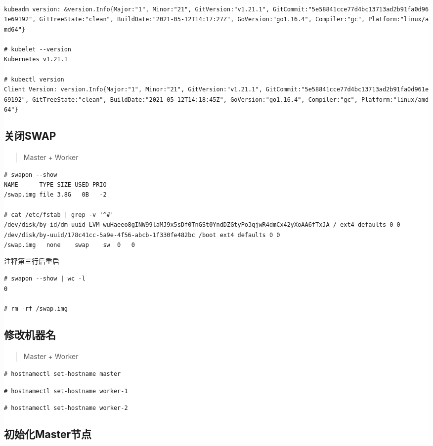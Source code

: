 ```
kubeadm version: &version.Info{Major:"1", Minor:"21", GitVersion:"v1.21.1", GitCommit:"5e58841cce77d4bc13713ad2b91fa0d961e69192", GitTreeState:"clean", BuildDate:"2021-05-12T14:17:27Z", GoVersion:"go1.16.4", Compiler:"gc", Platform:"linux/amd64"}

# kubelet --version
Kubernetes v1.21.1

# kubectl version
Client Version: version.Info{Major:"1", Minor:"21", GitVersion:"v1.21.1", GitCommit:"5e58841cce77d4bc13713ad2b91fa0d961e69192", GitTreeState:"clean", BuildDate:"2021-05-12T14:18:45Z", GoVersion:"go1.16.4", Compiler:"gc", Platform:"linux/amd64"}
```

## 关闭SWAP

> Master + Worker

```
# swapon --show
NAME      TYPE SIZE USED PRIO
/swap.img file 3.8G   0B   -2

# cat /etc/fstab | grep -v '^#'
/dev/disk/by-id/dm-uuid-LVM-wuHaeeo8gINW99laMJ9x5sDf0TnGSt0YndDZGtyPo3qjwR4dmCx42yXoAA6fTxJA / ext4 defaults 0 0
/dev/disk/by-uuid/178c41cc-5a9e-4f56-abcb-1f330fe482bc /boot ext4 defaults 0 0
/swap.img	none	swap	sw	0	0
```

注释第三行后重启

```
# swapon --show | wc -l
0

# rm -rf /swap.img
```

## 修改机器名

> Master + Worker

```
# hostnamectl set-hostname master
```

```
# hostnamectl set-hostname worker-1
```

```
# hostnamectl set-hostname worker-2
```

## 初始化Master节点
